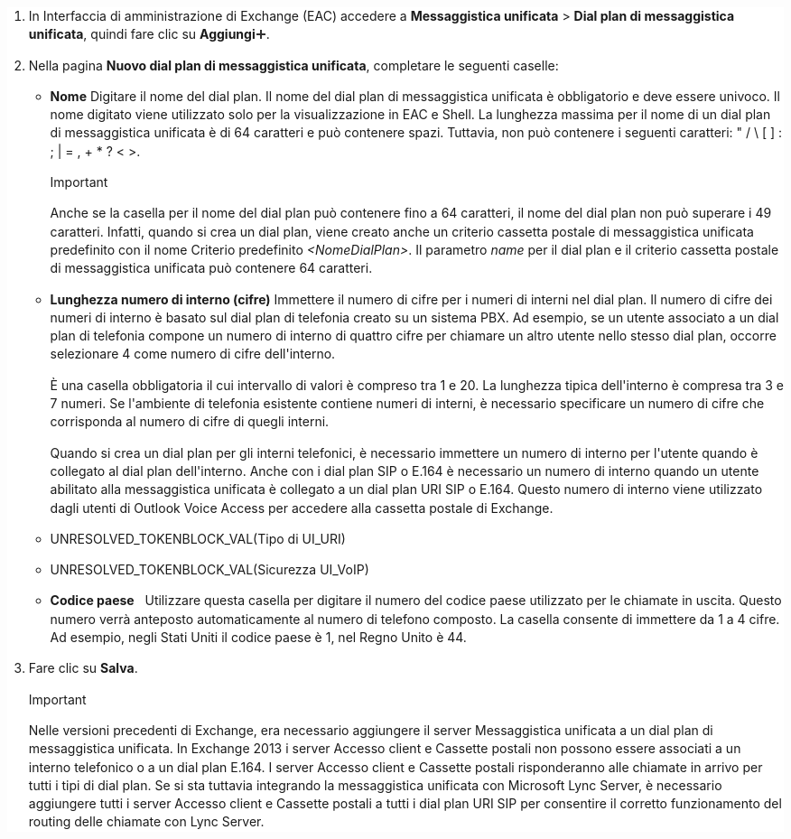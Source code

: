 1.  In Interfaccia di amministrazione di Exchange (EAC) accedere a **Messaggistica unificata** \> **Dial plan di messaggistica unificata**, quindi fare clic su **Aggiungi**![Icona Aggiungi](images/JJ218640.c1e75329-d6d7-4073-a27d-498590bbb558(EXCHG.150).gif "Icona Aggiungi").

2.  Nella pagina **Nuovo dial plan di messaggistica unificata**, completare le seguenti caselle:
    
      - **Nome** Digitare il nome del dial plan. Il nome del dial plan di messaggistica unificata è obbligatorio e deve essere univoco. Il nome digitato viene utilizzato solo per la visualizzazione in EAC e Shell. La lunghezza massima per il nome di un dial plan di messaggistica unificata è di 64 caratteri e può contenere spazi. Tuttavia, non può contenere i seguenti caratteri: " / \\ \[ \] : ; | = , + \* ? \< \>.
        

        > [!IMPORTANT]
        > Anche se la casella per il nome del dial plan può contenere fino a 64 caratteri, il nome del dial plan non può superare i 49 caratteri. Infatti, quando si crea un dial plan, viene creato anche un criterio cassetta postale di messaggistica unificata predefinito con il nome Criterio predefinito <EM>&lt;NomeDialPlan&gt;</EM>. Il parametro <EM>name</EM> per il dial plan e il criterio cassetta postale di messaggistica unificata può contenere 64 caratteri.

    
      - **Lunghezza numero di interno (cifre)** Immettere il numero di cifre per i numeri di interni nel dial plan. Il numero di cifre dei numeri di interno è basato sul dial plan di telefonia creato su un sistema PBX. Ad esempio, se un utente associato a un dial plan di telefonia compone un numero di interno di quattro cifre per chiamare un altro utente nello stesso dial plan, occorre selezionare 4 come numero di cifre dell'interno.
        
        È una casella obbligatoria il cui intervallo di valori è compreso tra 1 e 20. La lunghezza tipica dell'interno è compresa tra 3 e 7 numeri. Se l'ambiente di telefonia esistente contiene numeri di interni, è necessario specificare un numero di cifre che corrisponda al numero di cifre di quegli interni.
        
        Quando si crea un dial plan per gli interni telefonici, è necessario immettere un numero di interno per l'utente quando è collegato al dial plan dell'interno. Anche con i dial plan SIP o E.164 è necessario un numero di interno quando un utente abilitato alla messaggistica unificata è collegato a un dial plan URI SIP o E.164. Questo numero di interno viene utilizzato dagli utenti di Outlook Voice Access per accedere alla cassetta postale di Exchange.
    
      - UNRESOLVED\_TOKENBLOCK\_VAL(Tipo di UI\_URI)
    
      - UNRESOLVED\_TOKENBLOCK\_VAL(Sicurezza UI\_VoIP)
    
      - **Codice paese**   Utilizzare questa casella per digitare il numero del codice paese utilizzato per le chiamate in uscita. Questo numero verrà anteposto automaticamente al numero di telefono composto. La casella consente di immettere da 1 a 4 cifre. Ad esempio, negli Stati Uniti il codice paese è 1, nel Regno Unito è 44.

3.  Fare clic su **Salva**.
    

    > [!IMPORTANT]
    > Nelle versioni precedenti di Exchange, era necessario aggiungere il server Messaggistica unificata a un dial plan di messaggistica unificata. In Exchange 2013 i server Accesso client e Cassette postali non possono essere associati a un interno telefonico o a un dial plan E.164. I server Accesso client e Cassette postali risponderanno alle chiamate in arrivo per tutti i tipi di dial plan. Se si sta tuttavia integrando la messaggistica unificata con Microsoft Lync Server, è necessario aggiungere tutti i server Accesso client e Cassette postali a tutti i dial plan URI SIP per consentire il corretto funzionamento del routing delle chiamate con Lync Server.
